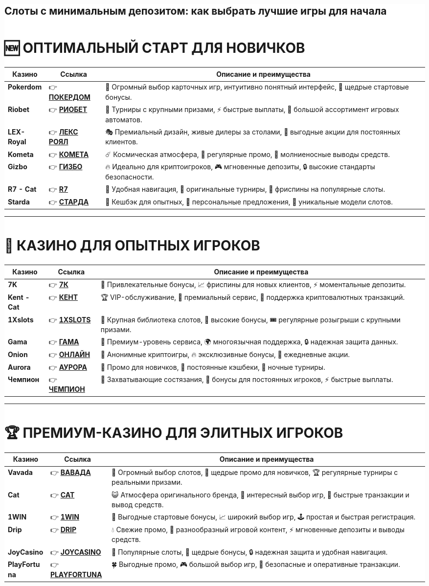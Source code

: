 ## Слоты с минимальным депозитом: как выбрать лучшие игры для начала
# 🆕 ОПТИМАЛЬНЫЙ СТАРТ ДЛЯ НОВИЧКОВ

| Казино        | Ссылка                                              | Описание и преимущества                                                                     |
| ------------- | --------------------------------------------------- | ------------------------------------------------------------------------------------------- |
| **Pokerdom**  | 👉 [**ПОКЕРДОМ**](https://brandplay.link/FwVc4f)    | 💎 Огромный выбор карточных игр, интуитивно понятный интерфейс, 🎁 щедрые стартовые бонусы. |
| **Riobet**    | 👉 [**РИОБЕТ**](https://brandplay.link/TnjsxFvH)    | 🌟 Турниры с крупными призами, ⚡ быстрые выплаты, 🎲 большой ассортимент игровых автоматов. |
| **LEX-Royal** | 👉 [**ЛЕКС РОЯЛ**](https://brandplay.link/VMqNXPFs) | 🎭 Премиальный дизайн, живые дилеры за столами, 🎁 выгодные акции для постоянных клиентов.  |
| **Kometa**    | 👉 [**КОМЕТА**](https://brandplay.link/jHzFFYGv)    | ☄️ Космическая атмосфера, 🎁 регулярные промо, 🚀 молниеносные выводы средств.              |
| **Gizbo**     | 👉 [**ГИЗБО**](https://brandplay.link/rvzLrVLp)     | 🔥 Идеально для криптоигроков, 🎮 мгновенные депозиты, 🔒 высокие стандарты безопасности.   |
| **R7 - Cat**  | 👉 [**R7**](https://brandplay.link/dByFXP7h)        | 🎉 Удобная навигация, 🌟 оригинальные турниры, 🎁 фриспины на популярные слоты.             |
| **Starda**    | 👉 [**СТАРДА**](https://brandplay.link/HDcDrxLk)    | 🚀 Кешбэк для опытных, 🤑 персональные предложения, 🎰 уникальные модели слотов.            |

***

# 🌟 КАЗИНО ДЛЯ ОПЫТНЫХ ИГРОКОВ

| Казино         | Ссылка                                                                                           | Описание и преимущества                                                                       |
| -------------- | ------------------------------------------------------------------------------------------------ | --------------------------------------------------------------------------------------------- |
| **7K**         | 👉 [**7К**](https://brandplay.link/dd46bNgD)                                                     | 🔔 Привлекательные бонусы, 📈 фриспины для новых клиентов, ⚡ моментальные депозиты.           |
| **Kent - Cat** | 👉 [**КЕНТ**](https://brandplay.link/XRH1g6Vb)                                                   | 🏆 VIP-обслуживание, 💎 премиальный сервис, 📲 поддержка криптовалютных транзакций.           |
| **1Xslots**    | 👉 [**1XSLOTS**](https://brandplay.link/J2ZbqMPZ)                                                | 🎰 Крупная библиотека слотов, 🎁 высокие бонусы, 🎟️ регулярные розыгрыши с крупными призами. |
| **Gama**       | 👉 [**ГАМА**](https://brandplay.link/RD52jZbL)                                                   | 💎 Премиум-уровень сервиса, 🌍 многоязычная поддержка, 🔒 надежная защита данных.             |
| **Onion**      | 👉 [**ОНЛАЙН**](https://brandplay.link/8LcS6Djb)                                                 | 🧅 Анонимные криптоигры, 🔥 эксклюзивные бонусы, 💸 ежедневные акции.                         |
| **Aurora**     | 👉 [**АУРОРА**](https://10trafic-stat2.com/click/668546556bcc6313411604bc/6766/13031/subaccount) | 🌌 Промо для новичков, 🤑 постоянные кэшбеки, 🚀 ночные турниры.                              |
| **Чемпион**    | 👉 [**ЧЕМПИОН**](https://temon-gter.cfd/go/9n8?p56190p303844p3509t17502)                         | 🏅 Захватывающие состязания, 🎁 бонусы для постоянных игроков, ⚡ быстрые выплаты.             |

***

# 🏆 ПРЕМИУМ-КАЗИНО ДЛЯ ЭЛИТНЫХ ИГРОКОВ

| Казино          | Ссылка                                                                                                       | Описание и преимущества                                                                            |
| --------------- | ------------------------------------------------------------------------------------------------------------ | -------------------------------------------------------------------------------------------------- |
| **Vavada**      | 👉 [**ВАВАДА**](https://partnervavadarv.com?promo=75590753-cc8b-4c4a-8d71-99b7a2293439-jud\&target=register) | 🌟 Огромный выбор слотов, 🎁 щедрые промо для новичков, 🏆 регулярные турниры с реальными призами. |
| **Cat**         | 👉 [**CAT**](https://catchthecatthree.com/d1bfb4f94)                                                         | 😺 Атмосфера оригинального бренда, 🎰 интересный выбор игр, 💸 быстрые транзакции и вывод средств. |
| **1WIN**        | 👉 [**1WIN**](https://brandplay.link/9sD8CZLQ)                                                               | 🌟 Выгодные стартовые бонусы, 📈 широкий выбор игр, 🕹️ простая и быстрая регистрация.             |
| **Drip**        | 👉 [**DRIP**](https://drp-irrs01.com/c4bf3bd2f)                                                              | 💧 Свежие промо, 🎰 разнообразный игровой контент, ⚡ мгновенные депозиты и выводы средств.         |
| **JoyCasino**   | 👉 [**JOYCASINO**](https://rpc30.call2me.pro/?/ru/registration?apkpop=0\&partner=p24970p3289525p8e5d)        | 🎉 Популярные слоты, 🎁 щедрые бонусы, 🔒 надежная защита и удобная навигация.                     |
| **PlayFortuna** | 👉 [**PLAYFORTUNA**](https://4v4rg0e52p.com/alt/playfortuna?27f770988db651f9cc8f16742d88cecd)                | 🍀 Выгодные промо, 🎮 большой выбор игр, 🏦 безопасные и оперативные транзакции.                   |
